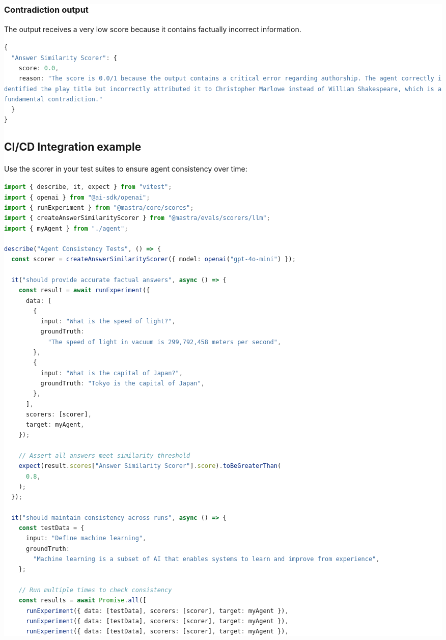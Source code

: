 ### Contradiction output

The output receives a very low score because it contains factually incorrect information.

```typescript
{
  "Answer Similarity Scorer": {
    score: 0.0,
    reason: "The score is 0.0/1 because the output contains a critical error regarding authorship. The agent correctly identified the play title but incorrectly attributed it to Christopher Marlowe instead of William Shakespeare, which is a fundamental contradiction."
  }
}
```

## CI/CD Integration example

Use the scorer in your test suites to ensure agent consistency over time:

```typescript filename="src/ci-integration.test.ts" showLineNumbers copy
import { describe, it, expect } from "vitest";
import { openai } from "@ai-sdk/openai";
import { runExperiment } from "@mastra/core/scores";
import { createAnswerSimilarityScorer } from "@mastra/evals/scorers/llm";
import { myAgent } from "./agent";

describe("Agent Consistency Tests", () => {
  const scorer = createAnswerSimilarityScorer({ model: openai("gpt-4o-mini") });

  it("should provide accurate factual answers", async () => {
    const result = await runExperiment({
      data: [
        {
          input: "What is the speed of light?",
          groundTruth:
            "The speed of light in vacuum is 299,792,458 meters per second",
        },
        {
          input: "What is the capital of Japan?",
          groundTruth: "Tokyo is the capital of Japan",
        },
      ],
      scorers: [scorer],
      target: myAgent,
    });

    // Assert all answers meet similarity threshold
    expect(result.scores["Answer Similarity Scorer"].score).toBeGreaterThan(
      0.8,
    );
  });

  it("should maintain consistency across runs", async () => {
    const testData = {
      input: "Define machine learning",
      groundTruth:
        "Machine learning is a subset of AI that enables systems to learn and improve from experience",
    };

    // Run multiple times to check consistency
    const results = await Promise.all([
      runExperiment({ data: [testData], scorers: [scorer], target: myAgent }),
      runExperiment({ data: [testData], scorers: [scorer], target: myAgent }),
      runExperiment({ data: [testData], scorers: [scorer], target: myAgent }),
```